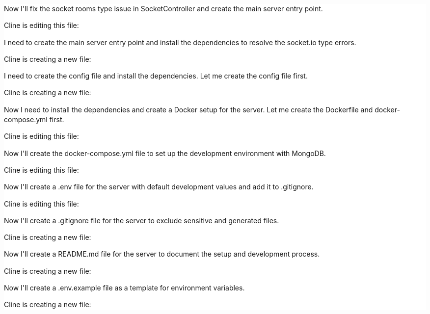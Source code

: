 

Now I'll fix the socket rooms type issue in SocketController and create the main server entry point.


Cline is editing this file:




I need to create the main server entry point and install the dependencies to resolve the socket.io type errors.


Cline is creating a new file:




I need to create the config file and install the dependencies. Let me create the config file first.


Cline is creating a new file:




Now I need to install the dependencies and create a Docker setup for the server. Let me create the Dockerfile and docker-compose.yml first.


Cline is editing this file:




Now I'll create the docker-compose.yml file to set up the development environment with MongoDB.


Cline is editing this file:




Now I'll create a .env file for the server with default development values and add it to .gitignore.


Cline is editing this file:




Now I'll create a .gitignore file for the server to exclude sensitive and generated files.


Cline is creating a new file:




Now I'll create a README.md file for the server to document the setup and development process.


Cline is creating a new file:




Now I'll create a .env.example file as a template for environment variables.


Cline is creating a new file:
